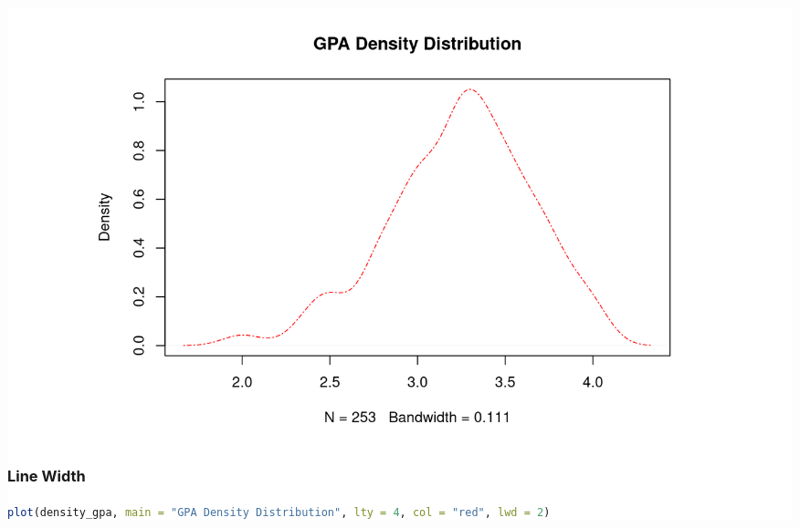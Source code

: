 <img src="base_r_tutorial_files/figure-html/unnamed-chunk-16-1.png" width="672" style="display: block; margin: auto;" />

### Line Width


```r
plot(density_gpa, main = "GPA Density Distribution", lty = 4, col = "red", lwd = 2)
```
